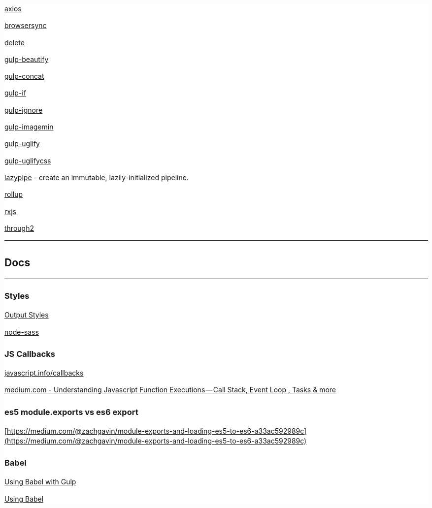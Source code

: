 [axios](https://www.npmjs.com/package/axios)

[browsersync](https://browsersync.io)

[delete](https://www.npmjs.com/package/delete)

[gulp-beautify](https://www.npmjs.com/package/gulp-beautify)

[gulp-concat](https://www.npmjs.com/package/gulp-concat)

[gulp-if](https://www.npmjs.com/package/gulp-if)

[gulp-ignore](https://www.npmjs.com/package/gulp-ignore)

[gulp-imagemin](https://www.npmjs.com/package/gulp-imagemin)

[gulp-uglify](https://www.npmjs.com/package/gulp-uglify)

[gulp-uglifycss](https://www.npmjs.com/package/gulp-uglifycss)

[lazypipe](https://www.npmjs.com/package/lazypipe) - create an immutable, lazily-initialized pipeline.

[rollup](https://www.npmjs.com/package/rollup)

[rxjs](https://www.npmjs.com/package/rxjs)

[through2](https://www.npmjs.com/package/through2)

---

## Docs

---

### Styles

[Output Styles](https://web-design-weekly.com/2014/06/15/different-sass-output-styles/)

[node-sass](https://www.npmjs.com/package/node-sass)

### JS Callbacks

[javascript.info/callbacks](https://javascript.info/callbacks)

[medium.com - Understanding Javascript Function Executions — Call Stack, Event Loop , Tasks & more](https://medium.com/@gaurav.pandvia/understanding-javascript-function-executions-tasks-event-loop-call-stack-more-part-1-5683dea1f5ec)

### es5 module.exports vs es6 export

[https://medium.com/@zachgavin/module-exports-and-loading-es5-to-es6-a33ac592989c](https://medium.com/@zachgavin/module-exports-and-loading-es5-to-es6-a33ac592989c)

### Babel

[Using Babel with Gulp](https://travismaynard.com/writing/using-babel-with-gulp)

[Using Babel](https://babeljs.io/en/setup)
